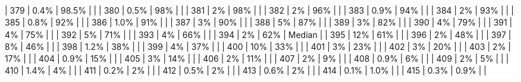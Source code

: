 | 379 | 0.4% | 98.5% |  |
| 380 | 0.5% | 98% |  |
| 381 | 2% | 98% |  |
| 382 | 2% | 96% |  |
| 383 | 0.9% | 94% |  |
| 384 | 2% | 93% |  |
| 385 | 0.8% | 92% |  |
| 386 | 1.0% | 91% |  |
| 387 | 3% | 90% |  |
| 388 | 5% | 87% |  |
| 389 | 3% | 82% |  |
| 390 | 4% | 79% |  |
| 391 | 4% | 75% |  |
| 392 | 5% | 71% |  |
| 393 | 4% | 66% |  |
| 394 | 2% | 62% | Median |
| 395 | 12% | 61% |  |
| 396 | 2% | 48% |  |
| 397 | 8% | 46% |  |
| 398 | 1.2% | 38% |  |
| 399 | 4% | 37% |  |
| 400 | 10% | 33% |  |
| 401 | 3% | 23% |  |
| 402 | 3% | 20% |  |
| 403 | 2% | 17% |  |
| 404 | 0.9% | 15% |  |
| 405 | 3% | 14% |  |
| 406 | 2% | 11% |  |
| 407 | 2% | 9% |  |
| 408 | 0.9% | 6% |  |
| 409 | 2% | 5% |  |
| 410 | 1.4% | 4% |  |
| 411 | 0.2% | 2% |  |
| 412 | 0.5% | 2% |  |
| 413 | 0.6% | 2% |  |
| 414 | 0.1% | 1.0% |  |
| 415 | 0.3% | 0.9% |  |